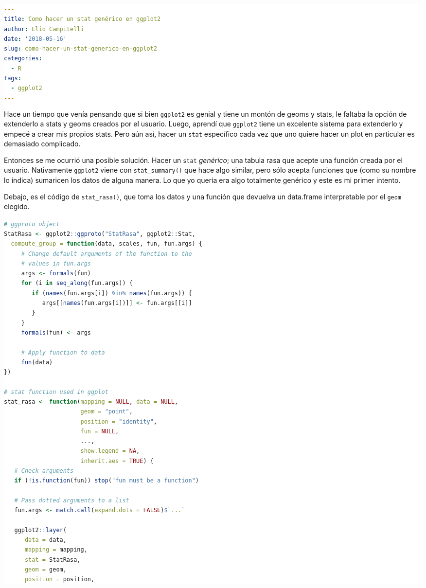 ```yaml
---
title: Como hacer un stat genérico en ggplot2
author: Elio Campitelli
date: '2018-05-16'
slug: como-hacer-un-stat-generico-en-ggplot2
categories:
  - R
tags:
  - ggplot2
---
```


Hace un tiempo que venía pensando que si bien `ggplot2` es genial y tiene un montón de geoms y stats, le faltaba la opción de extenderlo a stats y geoms creados por el usuario. Luego, aprendí que `ggplot2` tiene un excelente sistema para extenderlo y empecé a crear mis propios stats. Pero aún así, hacer un `stat` específico cada vez que uno quiere hacer un plot en particular es demasiado complicado. 

Entonces se me ocurrió una posible solución. Hacer un `stat` *genérico*; una tabula rasa que acepte una función creada por el usuario. Nativamente `ggplot2` viene con `stat_summary()` que hace algo similar, pero sólo acepta funciones que (como su nombre lo indica) sumaricen los datos de alguna manera. Lo que yo quería era algo totalmente genérico y este es mi primer intento.

Debajo, es el código de `stat_rasa()`, que toma los datos y una función que devuelva un data.frame interpretable por el `geom` elegido. 


```r
# ggproto object
StatRasa <- ggplot2::ggproto("StatRasa", ggplot2::Stat,
  compute_group = function(data, scales, fun, fun.args) {
     # Change default arguments of the function to the 
     # values in fun.args
     args <- formals(fun)
     for (i in seq_along(fun.args)) {
        if (names(fun.args[i]) %in% names(fun.args)) {
           args[[names(fun.args[i])]] <- fun.args[[i]]
        } 
     }
     formals(fun) <- args
     
     # Apply function to data
     fun(data)
})

# stat function used in ggplot
stat_rasa <- function(mapping = NULL, data = NULL,
                      geom = "point", 
                      position = "identity",
                      fun = NULL,
                      ...,
                      show.legend = NA,
                      inherit.aes = TRUE) {
   # Check arguments 
   if (!is.function(fun)) stop("fun must be a function")
   
   # Pass dotted arguments to a list
   fun.args <- match.call(expand.dots = FALSE)$`...`
   
   ggplot2::layer(
      data = data,
      mapping = mapping,
      stat = StatRasa,
      geom = geom,
      position = position,
```